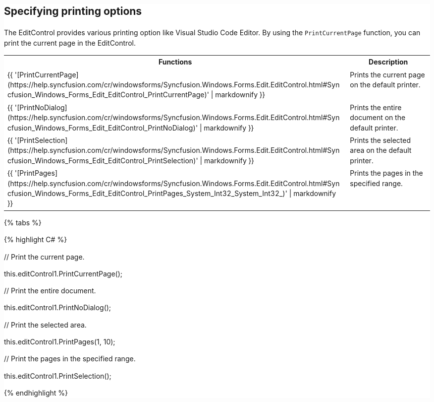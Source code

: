 ## Specifying printing options

The EditControl provides various printing option like Visual Studio Code Editor. By using the `PrintCurrentPage` function, you can print the current page in the EditControl.

<table>
<tr>
<th>
Functions</th><th>
Description</th></tr>
<tr>
<td>
{{ '[PrintCurrentPage](https://help.syncfusion.com/cr/windowsforms/Syncfusion.Windows.Forms.Edit.EditControl.html#Syncfusion_Windows_Forms_Edit_EditControl_PrintCurrentPage)' | markdownify }}</td><td>
Prints the current page on the default printer.</td></tr>
<tr>
<td>
{{ '[PrintNoDialog](https://help.syncfusion.com/cr/windowsforms/Syncfusion.Windows.Forms.Edit.EditControl.html#Syncfusion_Windows_Forms_Edit_EditControl_PrintNoDialog)' | markdownify }}</td><td>
Prints the entire document on the default printer.</td></tr>
<tr>
<td>
{{ '[PrintSelection](https://help.syncfusion.com/cr/windowsforms/Syncfusion.Windows.Forms.Edit.EditControl.html#Syncfusion_Windows_Forms_Edit_EditControl_PrintSelection)' | markdownify }}</td><td>
Prints the selected area on the default printer.</td></tr>
<tr>
<td>
{{ '[PrintPages](https://help.syncfusion.com/cr/windowsforms/Syncfusion.Windows.Forms.Edit.EditControl.html#Syncfusion_Windows_Forms_Edit_EditControl_PrintPages_System_Int32_System_Int32_)' | markdownify }}</td><td>
Prints the pages in the specified range.</td></tr>
</table>

{% tabs %}

{% highlight C# %}

// Print the current page.

this.editControl1.PrintCurrentPage();

// Print the entire document.

this.editControl1.PrintNoDialog();

// Print the selected area.

this.editControl1.PrintPages(1, 10);

// Print the pages in the specified range.

this.editControl1.PrintSelection();

{% endhighlight %}
